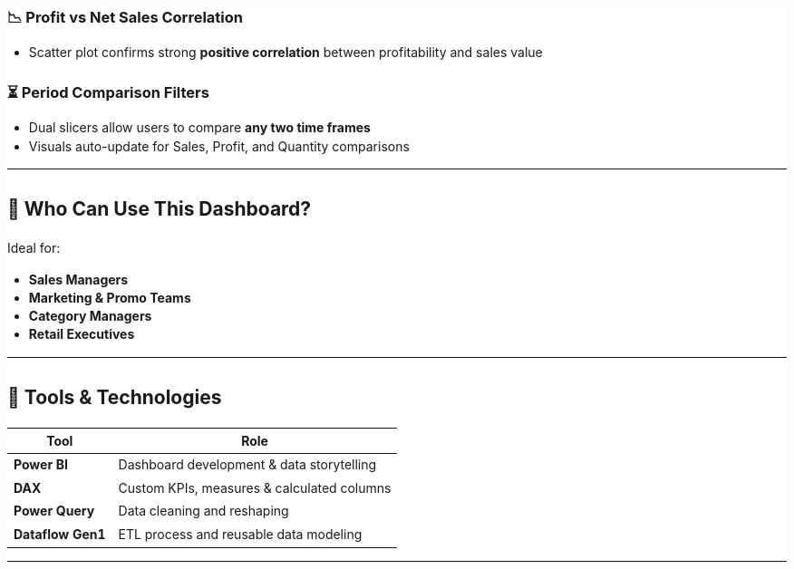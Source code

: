 ### 📉 Profit vs Net Sales Correlation
- Scatter plot confirms strong **positive correlation** between profitability and sales value

### ⏳ Period Comparison Filters
- Dual slicers allow users to compare **any two time frames**
- Visuals auto-update for Sales, Profit, and Quantity comparisons

---

## 👤 Who Can Use This Dashboard?

Ideal for:

- **Sales Managers**
- **Marketing & Promo Teams**
- **Category Managers**
- **Retail Executives**

---

## 🔧 Tools & Technologies

| Tool             | Role                                             |
|------------------|--------------------------------------------------|
| **Power BI**     | Dashboard development & data storytelling        |
| **DAX**          | Custom KPIs, measures & calculated columns       |
| **Power Query**  | Data cleaning and reshaping                      |
| **Dataflow Gen1**| ETL process and reusable data modeling           |

---



